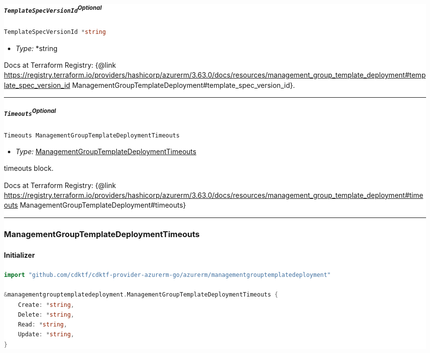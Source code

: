 ##### `TemplateSpecVersionId`<sup>Optional</sup> <a name="TemplateSpecVersionId" id="@cdktf/provider-azurerm.managementGroupTemplateDeployment.ManagementGroupTemplateDeploymentConfig.property.templateSpecVersionId"></a>

```go
TemplateSpecVersionId *string
```

- *Type:* *string

Docs at Terraform Registry: {@link https://registry.terraform.io/providers/hashicorp/azurerm/3.63.0/docs/resources/management_group_template_deployment#template_spec_version_id ManagementGroupTemplateDeployment#template_spec_version_id}.

---

##### `Timeouts`<sup>Optional</sup> <a name="Timeouts" id="@cdktf/provider-azurerm.managementGroupTemplateDeployment.ManagementGroupTemplateDeploymentConfig.property.timeouts"></a>

```go
Timeouts ManagementGroupTemplateDeploymentTimeouts
```

- *Type:* <a href="#@cdktf/provider-azurerm.managementGroupTemplateDeployment.ManagementGroupTemplateDeploymentTimeouts">ManagementGroupTemplateDeploymentTimeouts</a>

timeouts block.

Docs at Terraform Registry: {@link https://registry.terraform.io/providers/hashicorp/azurerm/3.63.0/docs/resources/management_group_template_deployment#timeouts ManagementGroupTemplateDeployment#timeouts}

---

### ManagementGroupTemplateDeploymentTimeouts <a name="ManagementGroupTemplateDeploymentTimeouts" id="@cdktf/provider-azurerm.managementGroupTemplateDeployment.ManagementGroupTemplateDeploymentTimeouts"></a>

#### Initializer <a name="Initializer" id="@cdktf/provider-azurerm.managementGroupTemplateDeployment.ManagementGroupTemplateDeploymentTimeouts.Initializer"></a>

```go
import "github.com/cdktf/cdktf-provider-azurerm-go/azurerm/managementgrouptemplatedeployment"

&managementgrouptemplatedeployment.ManagementGroupTemplateDeploymentTimeouts {
	Create: *string,
	Delete: *string,
	Read: *string,
	Update: *string,
}
```
